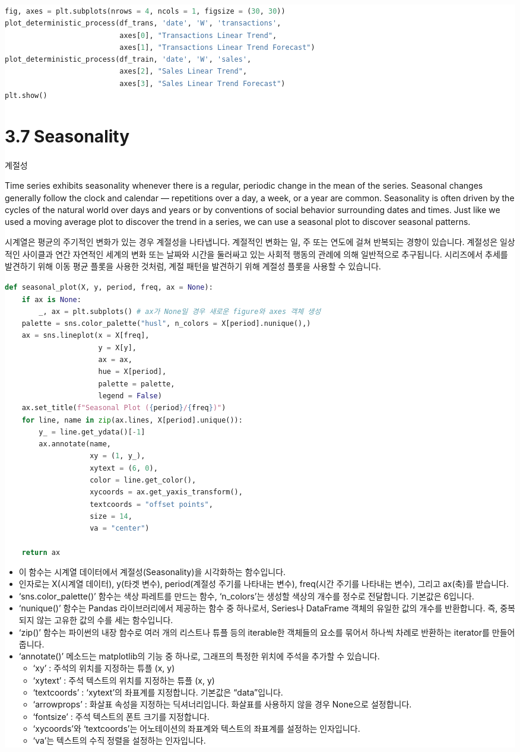 ```python
fig, axes = plt.subplots(nrows = 4, ncols = 1, figsize = (30, 30))
plot_deterministic_process(df_trans, 'date', 'W', 'transactions',
                           axes[0], "Transactions Linear Trend",
                           axes[1], "Transactions Linear Trend Forecast")
plot_deterministic_process(df_train, 'date', 'W', 'sales',
                           axes[2], "Sales Linear Trend",
                           axes[3], "Sales Linear Trend Forecast")
plt.show()
```

# 3.7 Seasonality

계절성

Time series exhibits seasonality whenever there is a regular, periodic change in the mean of the series. Seasonal changes generally follow the clock and calendar — repetitions over a day, a week, or a year are common. Seasonality is often driven by the cycles of the natural world over days and years or by conventions of social behavior surrounding dates and times. Just like we used a moving average plot to discover the trend in a series, we can use a seasonal plot to discover seasonal patterns.

시계열은 평균의 주기적인 변화가 있는 경우 계절성을 나타냅니다. 계절적인 변화는 일, 주 또는 연도에 걸쳐 반복되는 경향이 있습니다. 계절성은 일상적인 사이클과 연간 자연적인 세계의 변화 또는 날짜와 시간을 둘러싸고 있는 사회적 행동의 관례에 의해 일반적으로 추구됩니다. 시리즈에서 추세를 발견하기 위해 이동 평균 플롯을 사용한 것처럼, 계절 패턴을 발견하기 위해 계절성 플롯을 사용할 수 있습니다.

```python
def seasonal_plot(X, y, period, freq, ax = None):
    if ax is None:
        _, ax = plt.subplots() # ax가 None일 경우 새로운 figure와 axes 객체 생성
    palette = sns.color_palette("husl", n_colors = X[period].nunique(),)
    ax = sns.lineplot(x = X[freq],
                      y = X[y],
                      ax = ax,
                      hue = X[period],
                      palette = palette,
                      legend = False)
    ax.set_title(f"Seasonal Plot ({period}/{freq})")
    for line, name in zip(ax.lines, X[period].unique()):
        y_ = line.get_ydata()[-1]
        ax.annotate(name,
                    xy = (1, y_),
                    xytext = (6, 0),
                    color = line.get_color(),
                    xycoords = ax.get_yaxis_transform(),
                    textcoords = "offset points",
                    size = 14,
                    va = "center")
        
    return ax
```

- 이 함수는 시계열 데이터에서 계절성(Seasonality)을 시각화하는 함수입니다.
- 인자로는 X(시계열 데이터), y(타겟 변수), period(계절성 주기를 나타내는 변수), freq(시간 주기를 나타내는 변수), 그리고 ax(축)를 받습니다.
- ‘sns.color_palette()’ 함수는 색상 파레트를 만드는 함수, ‘n_colors’는 생성할 색상의 개수를 정수로 전달합니다. 기본값은 6입니다.
- ‘nunique()’ 함수는 Pandas 라이브러리에서 제공하는 함수 중 하나로서, Series나 DataFrame 객체의 유일한 값의 개수를 반환합니다. 즉, 중복되지 않는 고유한 값의 수를 세는 함수입니다.
- ‘zip()’ 함수는 파이썬의 내장 함수로 여러 개의 리스트나 튜플 등의 iterable한 객체들의 요소를 묶어서 하나씩 차례로 반환하는 iterator를 만들어줍니다.
- ‘annotate()’ 메소드는 matplotlib의 기능 중 하나로, 그래프의 특정한 위치에 주석을 추가할 수 있습니다.
    - ‘xy’ : 주석의 위치를 지정하는 튜플 (x, y)
    - ‘xytext’ : 주석 텍스트의 위치를 지정하는 튜플 (x, y)
    - ‘textcoords’ : ‘xytext’의 좌표계를 지정합니다. 기본값은 “data”입니다.
    - ‘arrowprops’ : 화살표 속성을 지정하는 딕셔너리입니다. 화살표를 사용하지 않을 경우 None으로 설정합니다.
    - ‘fontsize’ : 주석 텍스트의 폰트 크기를 지정합니다.
    - ‘xycoords’와 ‘textcoords’는 어노테이션의 좌표계와 텍스트의 좌표계를 설정하는 인자입니다.
    - ‘va’는 텍스트의 수직 정렬을 설정하는 인자입니다.